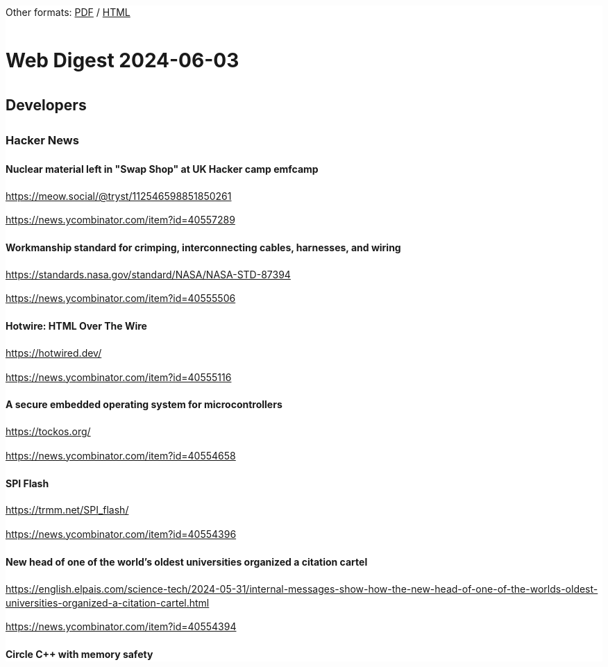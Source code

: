 Other formats: [PDF](https://pub-714f8d634e8f451d9f2fe91a4debfa23.r2.dev/keep/webdigest/WebDigest-20240603.pdf--2d54061fa4eede848527bd65bc479fa7.pdf) / [HTML](https://webdigest.pages.dev/readhtml/2024/WebDigest-20240603.html)


# Web Digest 2024-06-03


## Developers

### Hacker News

#### Nuclear material left in "Swap Shop" at UK Hacker camp emfcamp

<span style="color: blue!80!green"><https://meow.social/@tryst/112546598851850261></span>

<span style="color: black!50"><https://news.ycombinator.com/item?id=40557289></span>

#### Workmanship standard for crimping, interconnecting cables, harnesses, and wiring

<span style="color: blue!80!green"><https://standards.nasa.gov/standard/NASA/NASA-STD-87394></span>

<span style="color: black!50"><https://news.ycombinator.com/item?id=40555506></span>

#### Hotwire: HTML Over The Wire

<span style="color: blue!80!green"><https://hotwired.dev/></span>

<span style="color: black!50"><https://news.ycombinator.com/item?id=40555116></span>

#### A secure embedded operating system for microcontrollers

<span style="color: blue!80!green"><https://tockos.org/></span>

<span style="color: black!50"><https://news.ycombinator.com/item?id=40554658></span>

#### SPI Flash

<span style="color: blue!80!green"><https://trmm.net/SPI_flash/></span>

<span style="color: black!50"><https://news.ycombinator.com/item?id=40554396></span>

#### New head of one of the world’s oldest universities organized a citation cartel

<span style="color: blue!80!green"><https://english.elpais.com/science-tech/2024-05-31/internal-messages-show-how-the-new-head-of-one-of-the-worlds-oldest-universities-organized-a-citation-cartel.html></span>

<span style="color: black!50"><https://news.ycombinator.com/item?id=40554394></span>

#### Circle C++ with memory safety
